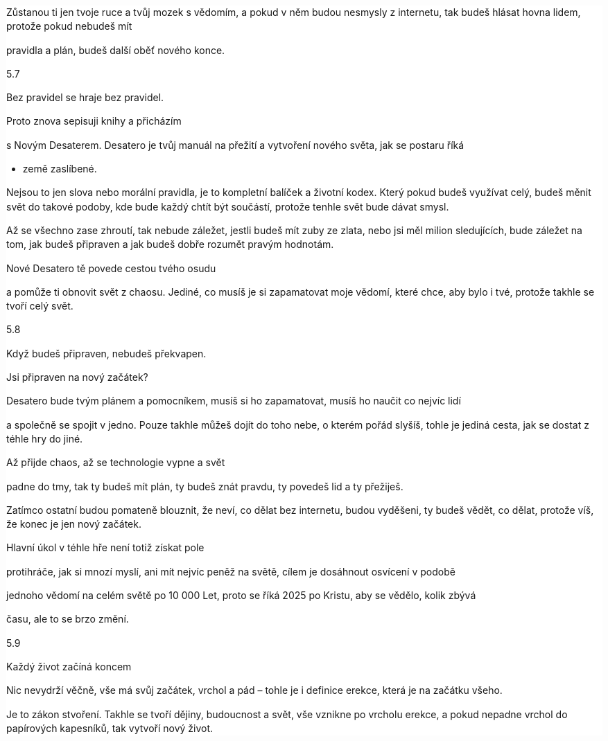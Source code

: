Zůstanou ti jen tvoje ruce a tvůj mozek s vědomím, a pokud v něm budou nesmysly z internetu, tak budeš hlásat hovna lidem, protože pokud nebudeš mít

pravidla a plán, budeš další oběť nového konce.

5.7

Bez pravidel se hraje bez pravidel.

Proto znova sepisuji knihy a přicházím

s Novým Desaterem. Desatero je tvůj manuál na přežití a vytvoření nového světa, jak se postaru říká

- země zaslíbené.

Nejsou to jen slova nebo morální pravidla, je to kompletní balíček a životní kodex. Který pokud budeš využívat celý, budeš měnit svět do takové podoby, kde bude každý chtít být součástí, protože tenhle svět bude dávat smysl.

Až se všechno zase zhroutí, tak nebude záležet, jestli budeš mít zuby ze zlata, nebo jsi měl milion sledujících, bude záležet na tom, jak budeš připraven a jak budeš dobře rozumět pravým hodnotám.

Nové Desatero tě povede cestou tvého osudu

a pomůže ti obnovit svět z chaosu. Jediné, co musíš je si zapamatovat moje vědomí, které chce, aby bylo i tvé, protože takhle se tvoří celý svět.

5.8

Když budeš připraven, nebudeš překvapen.

Jsi připraven na nový začátek?

Desatero bude tvým plánem a pomocníkem, musíš si ho zapamatovat, musíš ho naučit co nejvíc lidí

a společně se spojit v jedno. Pouze takhle můžeš dojít do toho nebe, o kterém pořád slyšíš, tohle je jediná cesta, jak se dostat z téhle hry do jiné.

Až přijde chaos, až se technologie vypne a svět

padne do tmy, tak ty budeš mít plán, ty budeš znát pravdu, ty povedeš lid a ty přežiješ.

Zatímco ostatní budou pomateně blouznit, že neví, co dělat bez internetu, budou vyděšeni, ty budeš vědět, co dělat, protože víš, že konec je jen nový začátek.

Hlavní úkol v téhle hře není totiž získat pole

protihráče, jak si mnozí myslí, ani mít nejvíc peněž na světě, cílem je dosáhnout osvícení v podobě

jednoho vědomí na celém světě po 10 000 Let, proto se říká 2025 po Kristu, aby se vědělo, kolik zbývá

času, ale to se brzo změní.

5.9

Každý život začíná koncem

Nic nevydrží věčně, vše má svůj začátek, vrchol a pád – tohle je i definice erekce, která je na začátku všeho.

Je to zákon stvoření. Takhle se tvoří dějiny, budoucnost a svět, vše vznikne po vrcholu erekce, a pokud nepadne vrchol do papírových kapesníků, tak vytvoří nový život.

